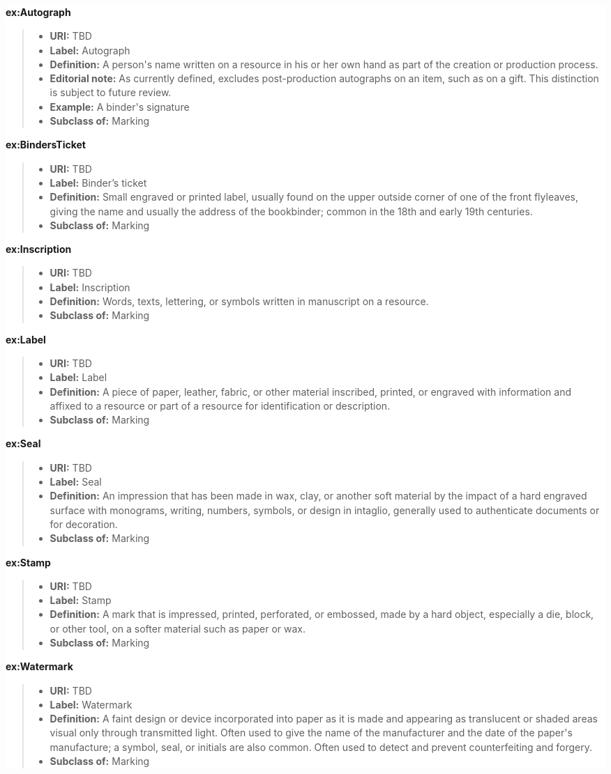 **ex:Autograph**
> - **URI:** TBD
> - **Label:** Autograph
> - **Definition:** A person's name written on a resource in his or her own hand as part of the creation or production process.
> - **Editorial note:** As currently defined, excludes post-production autographs on an item, such as on a gift. This distinction is subject to future review.
> - **Example:** A binder's signature
> - **Subclass of:** Marking

**ex:BindersTicket**
> - **URI:** TBD
> - **Label:** Binder’s ticket
> - **Definition:**  Small engraved or printed label, usually found on the upper outside corner of one of the front flyleaves, giving the name and usually the address of the bookbinder; common in the 18th and early 19th centuries.
> - **Subclass of:** Marking

**ex:Inscription**
> - **URI:** TBD
> - **Label:** Inscription
> - **Definition:** Words, texts, lettering, or symbols written in manuscript on a resource.
> - **Subclass of:** Marking

**ex:Label**
> - **URI:** TBD
> - **Label:** Label
> - **Definition:** A piece of paper, leather, fabric, or other material inscribed, printed, or engraved with information and affixed to a resource or part of a resource for identification or description.
> - **Subclass of:** Marking

**ex:Seal**
> - **URI:** TBD
> - **Label:** Seal
> - **Definition:** An impression that has been made in wax, clay, or another soft material by the impact of a hard engraved surface with monograms, writing, numbers, symbols, or design in intaglio, generally used to authenticate documents or for decoration.
> - **Subclass of:** Marking

**ex:Stamp**
> - **URI:** TBD
> - **Label:** Stamp
> - **Definition:** A mark that is impressed, printed, perforated, or embossed, made by a hard object, especially a die, block, or other tool, on a softer material such as paper or wax.
> - **Subclass of:** Marking

**ex:Watermark**
> - **URI:** TBD
> - **Label:** Watermark
> - **Definition:** A faint design or device incorporated into paper as it is made and appearing as translucent or shaded areas visual only through transmitted light. Often used to give the name of the manufacturer and the date of the paper's manufacture; a symbol, seal, or initials are also common. Often used to detect and prevent counterfeiting and forgery.
> - **Subclass of:** Marking
